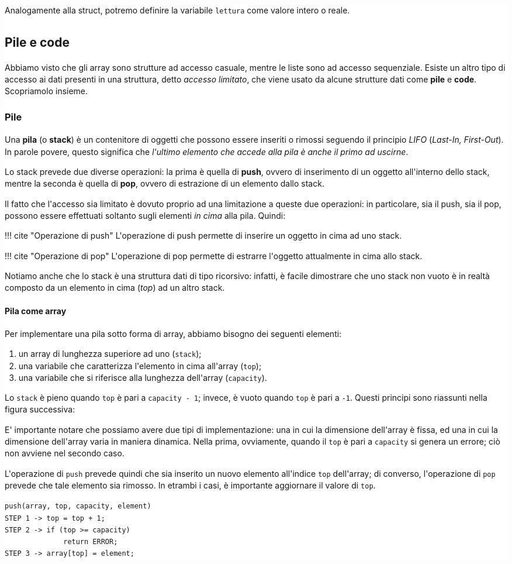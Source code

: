 Analogamente alla struct, potremo definire la variabile `lettura` come valore intero o reale.

## Pile e code

Abbiamo visto che gli array sono strutture ad accesso casuale, mentre le liste sono ad accesso sequenziale. Esiste un altro tipo di accesso ai dati presenti in una struttura, detto _accesso limitato_, che viene usato da alcune strutture dati come **pile** e **code**. Scopriamolo insieme.

### Pile

Una **pila** (o **stack**) è un contenitore di oggetti che possono essere inseriti o rimossi seguendo il principio _LIFO_ (_Last-In, First-Out_). In parole povere, questo significa che _l'ultimo elemento che accede alla pila è anche il primo ad uscirne_.

Lo stack prevede due diverse operazioni: la prima è quella di **push**, ovvero di inserimento di un oggetto all'interno dello stack, mentre la seconda è quella di **pop**, ovvero di estrazione di un elemento dallo stack.

Il fatto che l'accesso sia limitato è dovuto proprio ad una limitazione a queste due operazioni: in particolare, sia il push, sia il pop, possono essere effettuati soltanto sugli elementi _in cima_ alla pila. Quindi:

!!! cite "Operazione di push"
L'operazione di push permette di inserire un oggetto in cima ad uno stack.

!!! cite "Operazione di pop"
L'operazione di pop permette di estrarre l'oggetto attualmente in cima allo stack.

Notiamo anche che lo stack è una struttura dati di tipo ricorsivo: infatti, è facile dimostrare che uno stack non vuoto è in realtà composto da un elemento in cima (_top_) ad un altro stack.

#### Pila come array

Per implementare una pila sotto forma di array, abbiamo bisogno dei seguenti elementi:

1. un array di lunghezza superiore ad uno (`stack`);
2. una variabile che caratterizza l'elemento in cima all'array (`top`);
3. una variabile che si riferisce alla lunghezza dell'array (`capacity`).

Lo `stack` è pieno quando `top` è pari a `capacity - 1`; invece, è vuoto quando `top` è pari a `-1`. Questi principi sono riassunti nella figura successiva:

E' importante notare che possiamo avere due tipi di implementazione: una in cui la dimensione dell'array è fissa, ed una in cui la dimensione dell'array varia in maniera dinamica. Nella prima, ovviamente, quando il `top` è pari a `capacity` si genera un errore; ciò non avviene nel secondo caso.

L'operazione di `push` prevede quindi che sia inserito un nuovo elemento all'indice `top` dell'array; di converso, l'operazione di `pop` prevede che tale elemento sia rimosso. In etrambi i casi, è importante aggiornare il valore di `top`.

```
push(array, top, capacity, element)
STEP 1 -> top = top + 1;
STEP 2 -> if (top >= capacity)
		      return ERROR;
STEP 3 -> array[top] = element;
```
